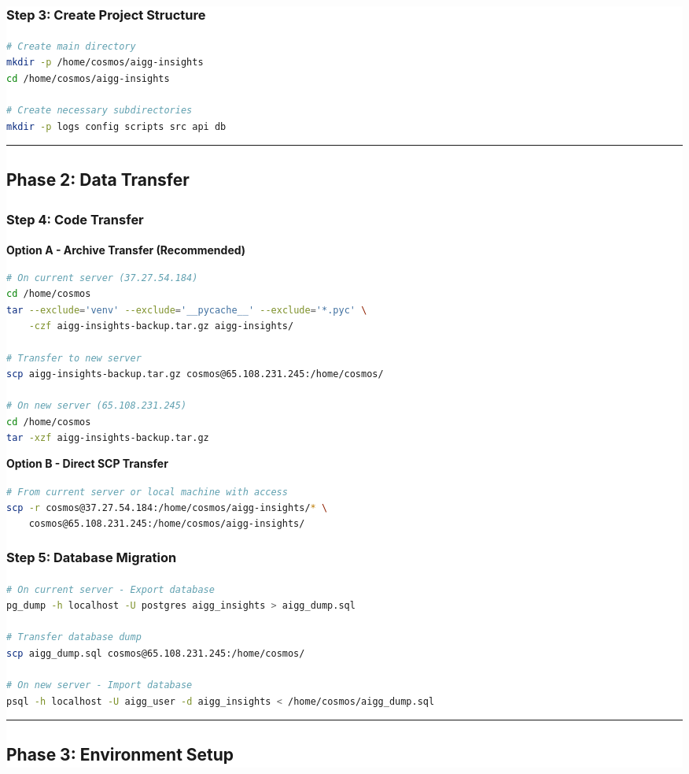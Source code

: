 ### Step 3: Create Project Structure
```bash
# Create main directory
mkdir -p /home/cosmos/aigg-insights
cd /home/cosmos/aigg-insights

# Create necessary subdirectories
mkdir -p logs config scripts src api db
```

---

## Phase 2: Data Transfer

### Step 4: Code Transfer

**Option A - Archive Transfer (Recommended)**
```bash
# On current server (37.27.54.184)
cd /home/cosmos
tar --exclude='venv' --exclude='__pycache__' --exclude='*.pyc' \
    -czf aigg-insights-backup.tar.gz aigg-insights/

# Transfer to new server
scp aigg-insights-backup.tar.gz cosmos@65.108.231.245:/home/cosmos/

# On new server (65.108.231.245)
cd /home/cosmos
tar -xzf aigg-insights-backup.tar.gz
```

**Option B - Direct SCP Transfer**
```bash
# From current server or local machine with access
scp -r cosmos@37.27.54.184:/home/cosmos/aigg-insights/* \
    cosmos@65.108.231.245:/home/cosmos/aigg-insights/
```

### Step 5: Database Migration
```bash
# On current server - Export database
pg_dump -h localhost -U postgres aigg_insights > aigg_dump.sql

# Transfer database dump
scp aigg_dump.sql cosmos@65.108.231.245:/home/cosmos/

# On new server - Import database
psql -h localhost -U aigg_user -d aigg_insights < /home/cosmos/aigg_dump.sql
```

---

## Phase 3: Environment Setup
